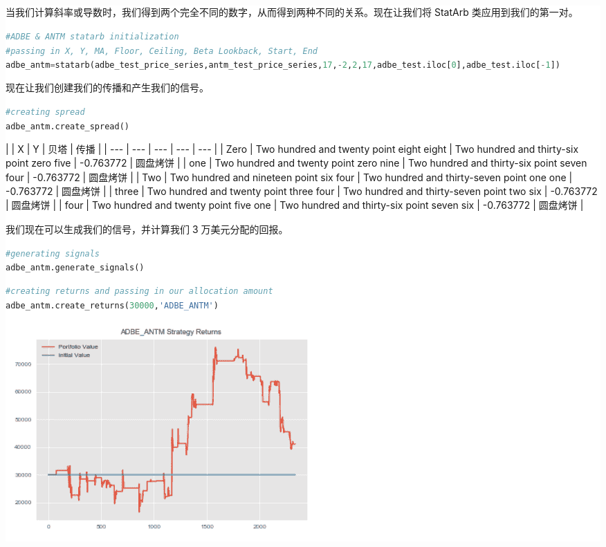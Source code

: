 当我们计算斜率或导数时，我们得到两个完全不同的数字，从而得到两种不同的关系。现在让我们将 StatArb 类应用到我们的第一对。

```py
#ADBE & ANTM statarb initialization
#passing in X, Y, MA, Floor, Ceiling, Beta Lookback, Start, End
adbe_antm=statarb(adbe_test_price_series,antm_test_price_series,17,-2,2,17,adbe_test.iloc[0],adbe_test.iloc[-1])
```

现在让我们创建我们的传播和产生我们的信号。

```py
#creating spread
adbe_antm.create_spread()

```

| 
 | X | Y | 贝塔 | 传播 |
| --- | --- | --- | --- | --- |
| Zero | Two hundred and twenty point eight eight | Two hundred and thirty-six point zero five | -0.763772 | 圆盘烤饼 |
| one | Two hundred and twenty point zero nine | Two hundred and thirty-six point seven four | -0.763772 | 圆盘烤饼 |
| Two | Two hundred and nineteen point six four | Two hundred and thirty-seven point one one | -0.763772 | 圆盘烤饼 |
| three | Two hundred and twenty point three four | Two hundred and thirty-seven point two six | -0.763772 | 圆盘烤饼 |
| four | Two hundred and twenty point five one | Two hundred and thirty-six point seven six | -0.763772 | 圆盘烤饼 |

我们现在可以生成我们的信号，并计算我们 3 万美元分配的回报。

```py
#generating signals
adbe_antm.generate_signals()
```

```py
#creating returns and passing in our allocation amount
adbe_antm.create_returns(30000,'ADBE_ANTM')
```

![g1](img/5713c515ab184ec4e34fc2b3b1acca94.png)
